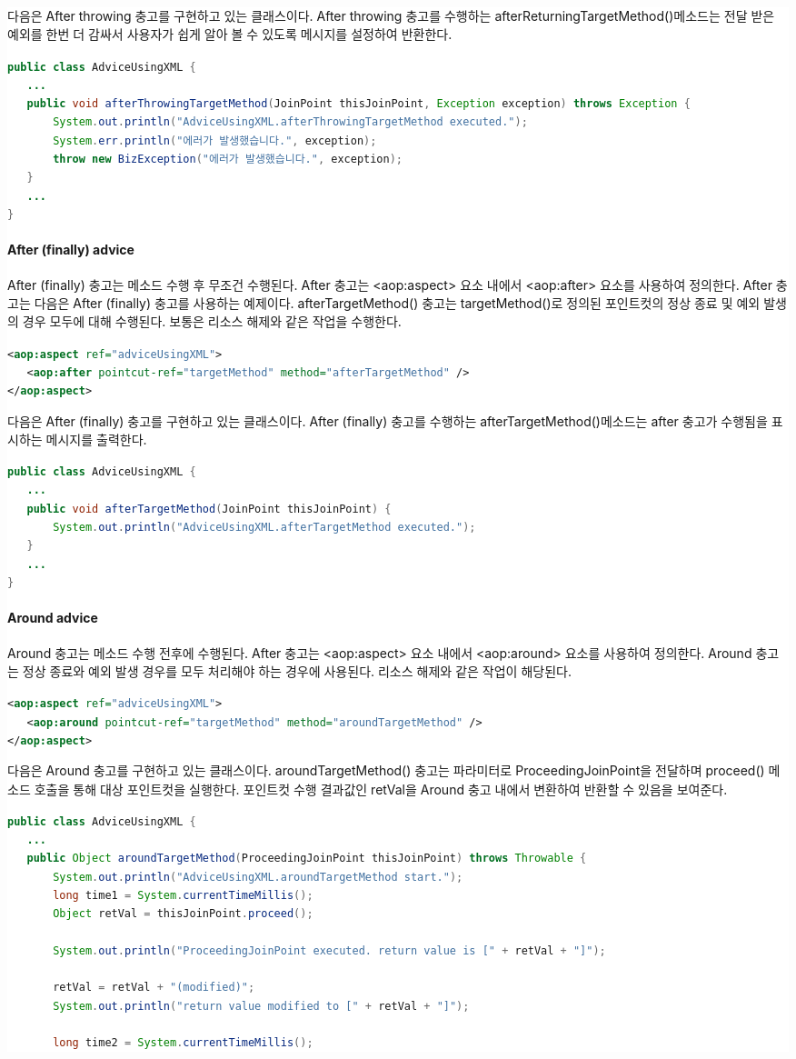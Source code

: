  다음은 After throwing 충고를 구현하고 있는 클래스이다. After throwing 충고를 수행하는 afterReturningTargetMethod()메소드는 전달 받은 예외를 한번 더 감싸서 사용자가 쉽게 알아 볼 수 있도록 메시지를 설정하여 반환한다.

 ```java
 public class AdviceUsingXML {
    ...
    public void afterThrowingTargetMethod(JoinPoint thisJoinPoint, Exception exception) throws Exception {
        System.out.println("AdviceUsingXML.afterThrowingTargetMethod executed.");
        System.err.println("에러가 발생했습니다.", exception);
        throw new BizException("에러가 발생했습니다.", exception);
    }
    ...
}
```

#### After (finally) advice

 After (finally) 충고는 메소드 수행 후 무조건 수행된다. After 충고는 &lt;aop:aspect&gt; 요소 내에서 &lt;aop:after&gt; 요소를 사용하여 정의한다. After 충고는 다음은 After (finally) 충고를 사용하는 예제이다. afterTargetMethod() 충고는 targetMethod()로 정의된 포인트컷의 정상 종료 및 예외 발생의 경우 모두에 대해 수행된다. 보통은 리소스 해제와 같은 작업을 수행한다.

 ```xml
<aop:aspect ref="adviceUsingXML">
    <aop:after pointcut-ref="targetMethod" method="afterTargetMethod" />
</aop:aspect>
```

 다음은 After (finally) 충고를 구현하고 있는 클래스이다. After (finally) 충고를 수행하는 afterTargetMethod()메소드는 after 충고가 수행됨을 표시하는 메시지를 출력한다.

 ```java
 public class AdviceUsingXML {
    ...
    public void afterTargetMethod(JoinPoint thisJoinPoint) {
        System.out.println("AdviceUsingXML.afterTargetMethod executed.");
    }
    ...
}
```

#### Around advice

 Around 충고는 메소드 수행 전후에 수행된다. After 충고는 &lt;aop:aspect&gt; 요소 내에서 &lt;aop:around&gt; 요소를 사용하여 정의한다. Around 충고는 정상 종료와 예외 발생 경우를 모두 처리해야 하는 경우에 사용된다. 리소스 해제와 같은 작업이 해당된다.

 ```xml
<aop:aspect ref="adviceUsingXML">
    <aop:around pointcut-ref="targetMethod" method="aroundTargetMethod" />
</aop:aspect>
```

 다음은 Around 충고를 구현하고 있는 클래스이다. aroundTargetMethod() 충고는 파라미터로 ProceedingJoinPoint을 전달하며 proceed() 메소드 호출을 통해 대상 포인트컷을 실행한다. 포인트컷 수행 결과값인 retVal을 Around 충고 내에서 변환하여 반환할 수 있음을 보여준다.

 ```java
 public class AdviceUsingXML {
    ...
    public Object aroundTargetMethod(ProceedingJoinPoint thisJoinPoint) throws Throwable {
        System.out.println("AdviceUsingXML.aroundTargetMethod start.");
        long time1 = System.currentTimeMillis();
        Object retVal = thisJoinPoint.proceed();
 
        System.out.println("ProceedingJoinPoint executed. return value is [" + retVal + "]");
 
        retVal = retVal + "(modified)";
        System.out.println("return value modified to [" + retVal + "]");
 
        long time2 = System.currentTimeMillis();
 ```